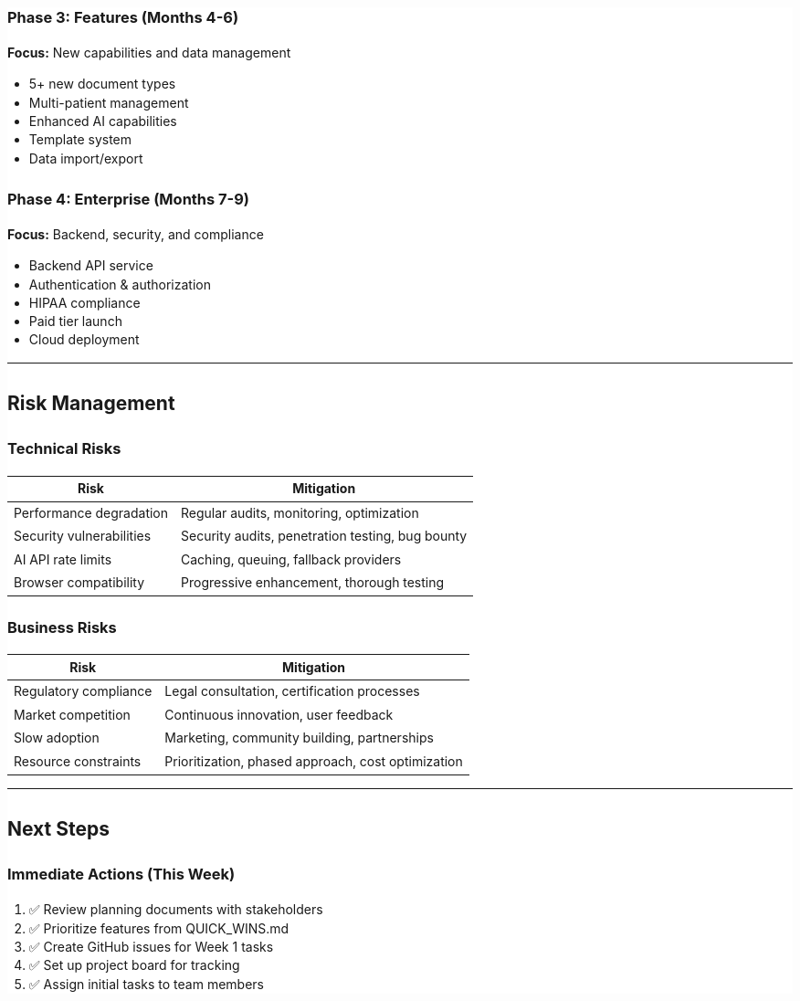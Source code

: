 ### Phase 3: Features (Months 4-6)
**Focus:** New capabilities and data management

- 5+ new document types
- Multi-patient management
- Enhanced AI capabilities
- Template system
- Data import/export

### Phase 4: Enterprise (Months 7-9)
**Focus:** Backend, security, and compliance

- Backend API service
- Authentication & authorization
- HIPAA compliance
- Paid tier launch
- Cloud deployment

---

## Risk Management

### Technical Risks
| Risk | Mitigation |
|------|------------|
| Performance degradation | Regular audits, monitoring, optimization |
| Security vulnerabilities | Security audits, penetration testing, bug bounty |
| AI API rate limits | Caching, queuing, fallback providers |
| Browser compatibility | Progressive enhancement, thorough testing |

### Business Risks
| Risk | Mitigation |
|------|------------|
| Regulatory compliance | Legal consultation, certification processes |
| Market competition | Continuous innovation, user feedback |
| Slow adoption | Marketing, community building, partnerships |
| Resource constraints | Prioritization, phased approach, cost optimization |

---

## Next Steps

### Immediate Actions (This Week)
1. ✅ Review planning documents with stakeholders
2. ✅ Prioritize features from QUICK_WINS.md
3. ✅ Create GitHub issues for Week 1 tasks
4. ✅ Set up project board for tracking
5. ✅ Assign initial tasks to team members
